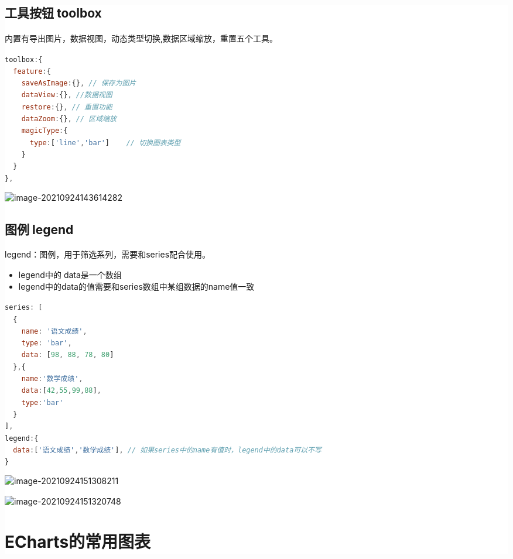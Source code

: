 ## 工具按钮 toolbox

内置有导出图片，数据视图，动态类型切换,数据区域缩放，重置五个工具。

```js
toolbox:{
  feature:{
    saveAsImage:{}, // 保存为图片
    dataView:{}, //数据视图
    restore:{}, // 重置功能
    dataZoom:{}, // 区域缩放
    magicType:{
      type:['line','bar']    // 切换图表类型
    }
  }
},
```

![image-20210924143614282](https://gitee.com/zyxbj/image-warehouse/raw/master/pics/202109241615720.png)



## 图例 legend

legend：图例，用于筛选系列，需要和series配合使用。

- legend中的 data是一个数组
- legend中的data的值需要和series数组中某组数据的name值一致

```js
series: [
  {
    name: '语文成绩',
    type: 'bar',
    data: [98, 88, 78, 80]
  },{
    name:'数学成绩',
    data:[42,55,99,88],
    type:'bar'
  }
],
legend:{
  data:['语文成绩','数学成绩'], // 如果series中的name有值时，legend中的data可以不写
}
```

![image-20210924151308211](https://gitee.com/zyxbj/image-warehouse/raw/master/pics/202109241615448.png)

![image-20210924151320748](https://gitee.com/zyxbj/image-warehouse/raw/master/pics/202109241615889.png)



# ECharts的常用图表
